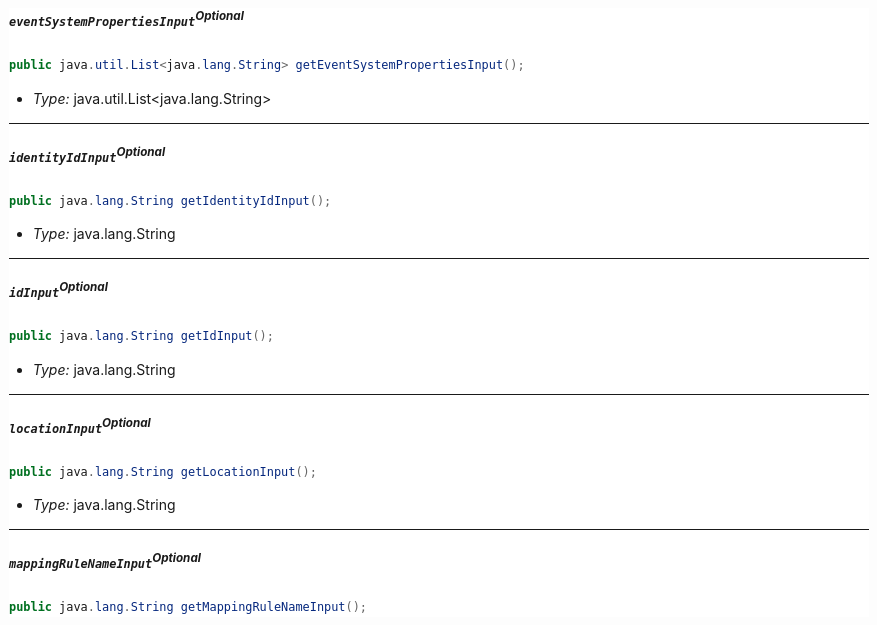 ##### `eventSystemPropertiesInput`<sup>Optional</sup> <a name="eventSystemPropertiesInput" id="@cdktf/provider-azurerm.kustoEventhubDataConnection.KustoEventhubDataConnection.property.eventSystemPropertiesInput"></a>

```java
public java.util.List<java.lang.String> getEventSystemPropertiesInput();
```

- *Type:* java.util.List<java.lang.String>

---

##### `identityIdInput`<sup>Optional</sup> <a name="identityIdInput" id="@cdktf/provider-azurerm.kustoEventhubDataConnection.KustoEventhubDataConnection.property.identityIdInput"></a>

```java
public java.lang.String getIdentityIdInput();
```

- *Type:* java.lang.String

---

##### `idInput`<sup>Optional</sup> <a name="idInput" id="@cdktf/provider-azurerm.kustoEventhubDataConnection.KustoEventhubDataConnection.property.idInput"></a>

```java
public java.lang.String getIdInput();
```

- *Type:* java.lang.String

---

##### `locationInput`<sup>Optional</sup> <a name="locationInput" id="@cdktf/provider-azurerm.kustoEventhubDataConnection.KustoEventhubDataConnection.property.locationInput"></a>

```java
public java.lang.String getLocationInput();
```

- *Type:* java.lang.String

---

##### `mappingRuleNameInput`<sup>Optional</sup> <a name="mappingRuleNameInput" id="@cdktf/provider-azurerm.kustoEventhubDataConnection.KustoEventhubDataConnection.property.mappingRuleNameInput"></a>

```java
public java.lang.String getMappingRuleNameInput();
```
